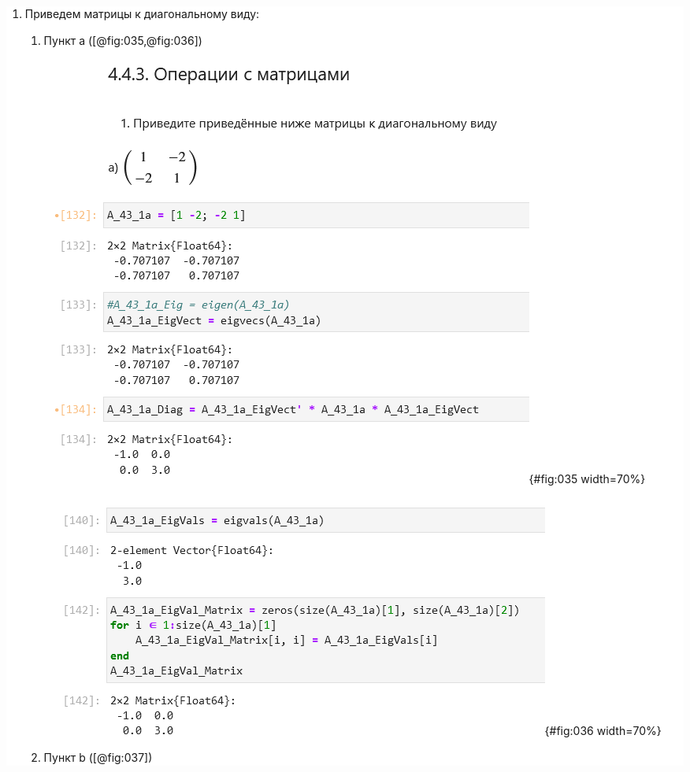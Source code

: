 1. Приведем матрицы к диагональному виду:

    1) Пункт а ([@fig:035,@fig:036])

        ![Задание 4.4.3. Номер 1. Пункт a (1)](image/35.png){#fig:035 width=70%}

        ![Задание 4.4.3. Номер 1. Пункт a (2)](image/36.png){#fig:036 width=70%}

    2) Пункт b ([@fig:037])
